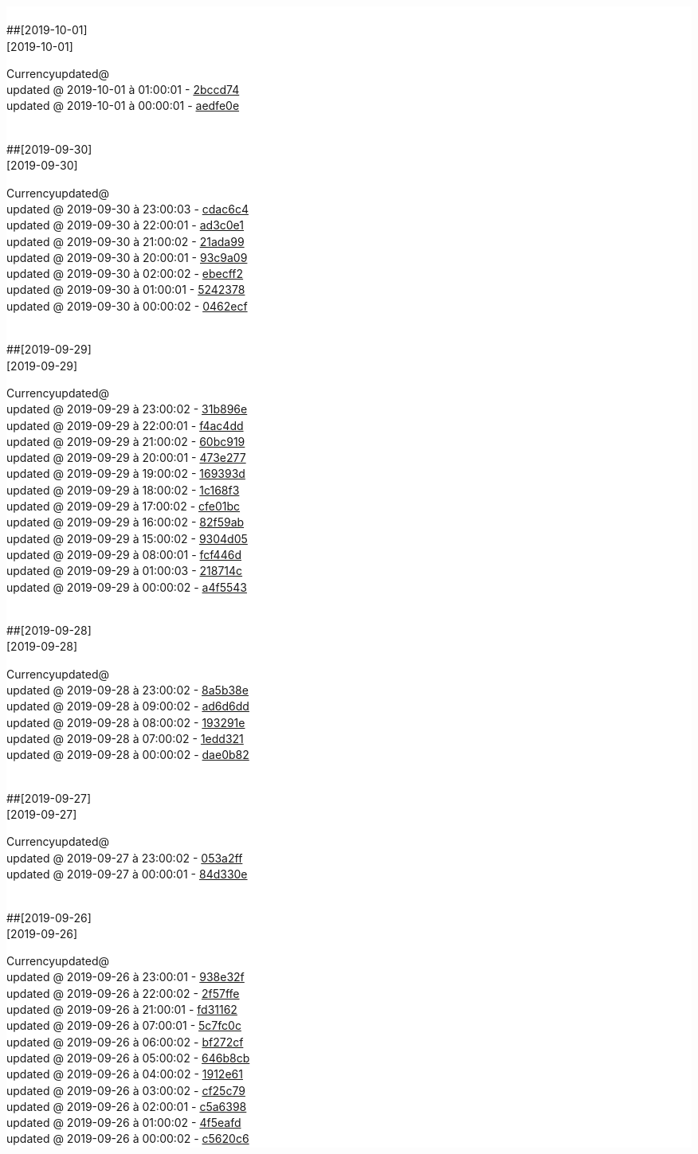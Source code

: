  <br>
##[2019-10-01] <br>[2019-10-01]

Currencyupdated@ <br>updated @ 2019-10-01 à 01:00:01 - [2bccd74](../../commit/2bccd74) <br>
updated @ 2019-10-01 à 00:00:01 - [aedfe0e](../../commit/aedfe0e) <br>

 <br>
##[2019-09-30] <br>[2019-09-30]

Currencyupdated@ <br>updated @ 2019-09-30 à 23:00:03 - [cdac6c4](../../commit/cdac6c4) <br>
updated @ 2019-09-30 à 22:00:01 - [ad3c0e1](../../commit/ad3c0e1) <br>
updated @ 2019-09-30 à 21:00:02 - [21ada99](../../commit/21ada99) <br>
updated @ 2019-09-30 à 20:00:01 - [93c9a09](../../commit/93c9a09) <br>
updated @ 2019-09-30 à 02:00:02 - [ebecff2](../../commit/ebecff2) <br>
updated @ 2019-09-30 à 01:00:01 - [5242378](../../commit/5242378) <br>
updated @ 2019-09-30 à 00:00:02 - [0462ecf](../../commit/0462ecf) <br>

 <br>
##[2019-09-29] <br>[2019-09-29]

Currencyupdated@ <br>updated @ 2019-09-29 à 23:00:02 - [31b896e](../../commit/31b896e) <br>
updated @ 2019-09-29 à 22:00:01 - [f4ac4dd](../../commit/f4ac4dd) <br>
updated @ 2019-09-29 à 21:00:02 - [60bc919](../../commit/60bc919) <br>
updated @ 2019-09-29 à 20:00:01 - [473e277](../../commit/473e277) <br>
updated @ 2019-09-29 à 19:00:02 - [169393d](../../commit/169393d) <br>
updated @ 2019-09-29 à 18:00:02 - [1c168f3](../../commit/1c168f3) <br>
updated @ 2019-09-29 à 17:00:02 - [cfe01bc](../../commit/cfe01bc) <br>
updated @ 2019-09-29 à 16:00:02 - [82f59ab](../../commit/82f59ab) <br>
updated @ 2019-09-29 à 15:00:02 - [9304d05](../../commit/9304d05) <br>
updated @ 2019-09-29 à 08:00:01 - [fcf446d](../../commit/fcf446d) <br>
updated @ 2019-09-29 à 01:00:03 - [218714c](../../commit/218714c) <br>
updated @ 2019-09-29 à 00:00:02 - [a4f5543](../../commit/a4f5543) <br>

 <br>
##[2019-09-28] <br>[2019-09-28]

Currencyupdated@ <br>updated @ 2019-09-28 à 23:00:02 - [8a5b38e](../../commit/8a5b38e) <br>
updated @ 2019-09-28 à 09:00:02 - [ad6d6dd](../../commit/ad6d6dd) <br>
updated @ 2019-09-28 à 08:00:02 - [193291e](../../commit/193291e) <br>
updated @ 2019-09-28 à 07:00:02 - [1edd321](../../commit/1edd321) <br>
updated @ 2019-09-28 à 00:00:02 - [dae0b82](../../commit/dae0b82) <br>

 <br>
##[2019-09-27] <br>[2019-09-27]

Currencyupdated@ <br>updated @ 2019-09-27 à 23:00:02 - [053a2ff](../../commit/053a2ff) <br>
updated @ 2019-09-27 à 00:00:01 - [84d330e](../../commit/84d330e) <br>

 <br>
##[2019-09-26] <br>[2019-09-26]

Currencyupdated@ <br>updated @ 2019-09-26 à 23:00:01 - [938e32f](../../commit/938e32f) <br>
updated @ 2019-09-26 à 22:00:02 - [2f57ffe](../../commit/2f57ffe) <br>
updated @ 2019-09-26 à 21:00:01 - [fd31162](../../commit/fd31162) <br>
updated @ 2019-09-26 à 07:00:01 - [5c7fc0c](../../commit/5c7fc0c) <br>
updated @ 2019-09-26 à 06:00:02 - [bf272cf](../../commit/bf272cf) <br>
updated @ 2019-09-26 à 05:00:02 - [646b8cb](../../commit/646b8cb) <br>
updated @ 2019-09-26 à 04:00:02 - [1912e61](../../commit/1912e61) <br>
updated @ 2019-09-26 à 03:00:02 - [cf25c79](../../commit/cf25c79) <br>
updated @ 2019-09-26 à 02:00:01 - [c5a6398](../../commit/c5a6398) <br>
updated @ 2019-09-26 à 01:00:02 - [4f5eafd](../../commit/4f5eafd) <br>
updated @ 2019-09-26 à 00:00:02 - [c5620c6](../../commit/c5620c6) <br>

